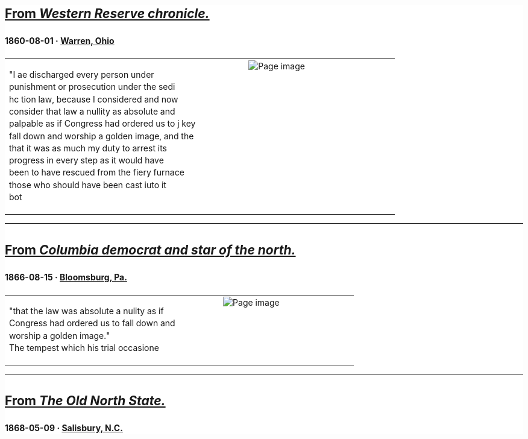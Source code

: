 
## [From _Western Reserve chronicle._](https://www.loc.gov/resource/sn84028385/1860-08-01/ed-1/?sp=1)

#### 1860-08-01 &middot; [Warren, Ohio](http://dbpedia.org/resource/Warren%2C_Ohio)

<table style="width: 100%;"><tr><td style="width: 50%">

  
&quot;I ae discharged every person under  
punishment or prosecution under the sedi­  
hc tion law, because I considered and now  
consider that law a nullity as absolute and  
palpable as if Congress had ordered us to j key  
fall down and worship a golden image, and the  
that it was as much my duty to arrest its  
progress in every step as it would have  
been to have rescued from the fiery furnace  
those who should have been cast iuto it  
bot
</td><td style="width: 50%; max-height: 75%; margin: auto; display: block;">
<img alt="Page image" src="https://tile.loc.gov/image-services/iiif/service:ndnp:ohi:batch_ohi_ariel_ver02:data:sn84028385:00237283508:1860080101:0138/pct:64.57223440927609,70.14960537165744,22.92384832340959,5.607256449522912/!600,600/0/default.jpg"/>
</td>
</tr></table>

---

## [From _Columbia democrat and star of the north._](https://www.loc.gov/resource/sn85054828/1866-08-15/ed-1/?sp=1)

#### 1866-08-15 &middot; [Bloomsburg, Pa.](http://dbpedia.org/resource/Bloomsburg%2C_Pennsylvania)

<table style="width: 100%;"><tr><td style="width: 50%">

  
&quot;that the law was absolute a nulity as if  
Congress had ordered us to fall down and  
worship a golden image.&quot;  
The tempest which his trial occasione
</td><td style="width: 50%; max-height: 75%; margin: auto; display: block;">
<img alt="Page image" src="https://tile.loc.gov/image-services/iiif/service:ndnp:pst:batch_pst_mateer_ver01:data:sn85054828:00212477898:1866081501:0436/pct:44.43662962441975,51.91544031768279,12.702208468138979,2.0789535155337537/!600,600/0/default.jpg"/>
</td>
</tr></table>

---

## [From _The Old North State._](https://newspapers.digitalnc.org/lccn/sn87070105/1868-05-09/ed-1/seq-2/)

#### 1868-05-09 &middot; [Salisbury, N.C.](http://dbpedia.org/resource/Salisbury%2C_North_Carolina)
